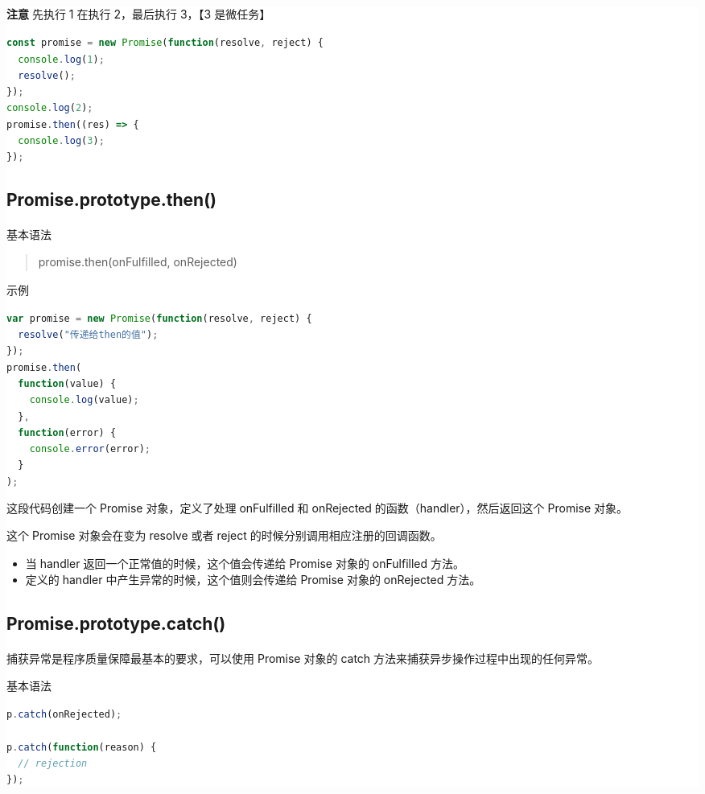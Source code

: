 **注意** 先执行 1 在执行 2，最后执行 3，【3 是微任务】

```js
const promise = new Promise(function(resolve, reject) {
  console.log(1);
  resolve();
});
console.log(2);
promise.then((res) => {
  console.log(3);
});
```

## Promise.prototype.then()

基本语法

> promise.then(onFulfilled, onRejected)

示例

```js
var promise = new Promise(function(resolve, reject) {
  resolve("传递给then的值");
});
promise.then(
  function(value) {
    console.log(value);
  },
  function(error) {
    console.error(error);
  }
);
```

这段代码创建一个 Promise 对象，定义了处理 onFulfilled 和 onRejected 的函数（handler），然后返回这个 Promise 对象。

这个 Promise 对象会在变为 resolve 或者 reject 的时候分别调用相应注册的回调函数。

- 当 handler 返回一个正常值的时候，这个值会传递给 Promise 对象的 onFulfilled 方法。
- 定义的 handler 中产生异常的时候，这个值则会传递给 Promise 对象的 onRejected 方法。

## Promise.prototype.catch()

捕获异常是程序质量保障最基本的要求，可以使用 Promise 对象的 catch 方法来捕获异步操作过程中出现的任何异常。

基本语法

```js
p.catch(onRejected);

p.catch(function(reason) {
  // rejection
});
```

